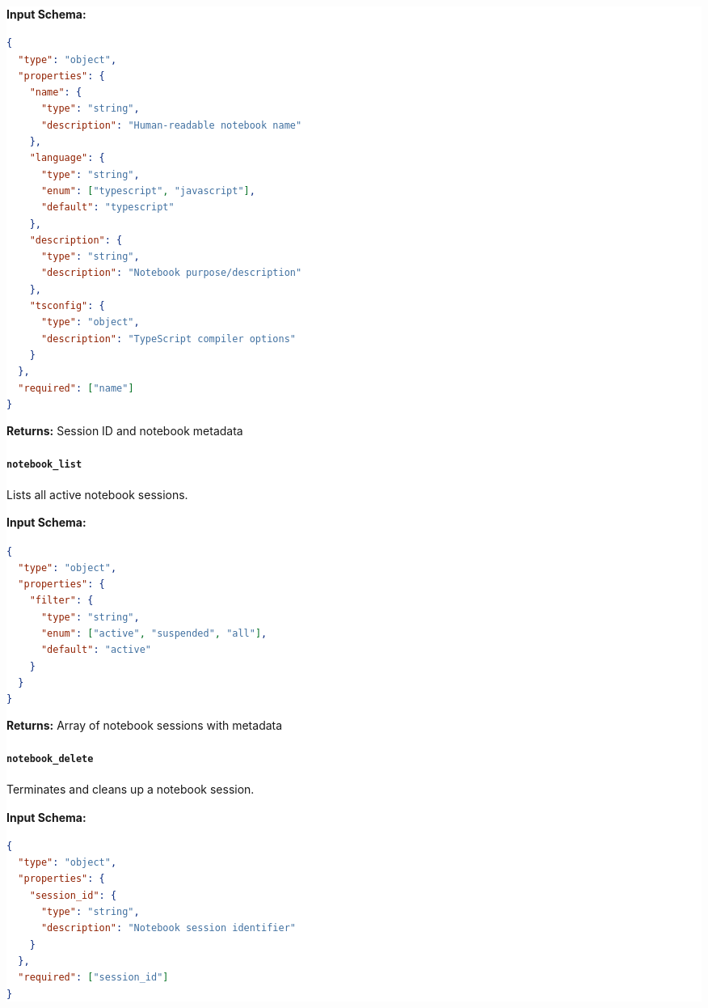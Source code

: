 **Input Schema:**
```json
{
  "type": "object",
  "properties": {
    "name": {
      "type": "string",
      "description": "Human-readable notebook name"
    },
    "language": {
      "type": "string",
      "enum": ["typescript", "javascript"],
      "default": "typescript"
    },
    "description": {
      "type": "string",
      "description": "Notebook purpose/description"
    },
    "tsconfig": {
      "type": "object",
      "description": "TypeScript compiler options"
    }
  },
  "required": ["name"]
}
```

**Returns:** Session ID and notebook metadata

#### `notebook_list`
Lists all active notebook sessions.

**Input Schema:**
```json
{
  "type": "object",
  "properties": {
    "filter": {
      "type": "string",
      "enum": ["active", "suspended", "all"],
      "default": "active"
    }
  }
}
```

**Returns:** Array of notebook sessions with metadata

#### `notebook_delete`
Terminates and cleans up a notebook session.

**Input Schema:**
```json
{
  "type": "object",
  "properties": {
    "session_id": {
      "type": "string",
      "description": "Notebook session identifier"
    }
  },
  "required": ["session_id"]
}
```
